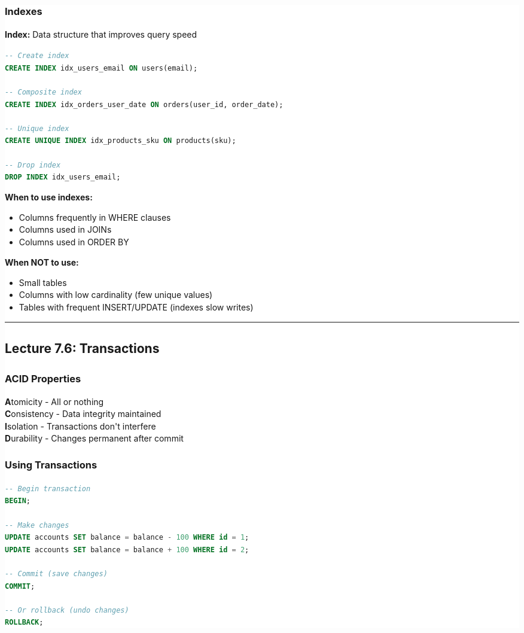 ### Indexes

**Index:** Data structure that improves query speed

```sql
-- Create index
CREATE INDEX idx_users_email ON users(email);

-- Composite index
CREATE INDEX idx_orders_user_date ON orders(user_id, order_date);

-- Unique index
CREATE UNIQUE INDEX idx_products_sku ON products(sku);

-- Drop index
DROP INDEX idx_users_email;
```

**When to use indexes:**
- Columns frequently in WHERE clauses
- Columns used in JOINs
- Columns used in ORDER BY

**When NOT to use:**
- Small tables
- Columns with low cardinality (few unique values)
- Tables with frequent INSERT/UPDATE (indexes slow writes)

---

## Lecture 7.6: Transactions

### ACID Properties

**A**tomicity - All or nothing  
**C**onsistency - Data integrity maintained  
**I**solation - Transactions don't interfere  
**D**urability - Changes permanent after commit

### Using Transactions

```sql
-- Begin transaction
BEGIN;

-- Make changes
UPDATE accounts SET balance = balance - 100 WHERE id = 1;
UPDATE accounts SET balance = balance + 100 WHERE id = 2;

-- Commit (save changes)
COMMIT;

-- Or rollback (undo changes)
ROLLBACK;
```
